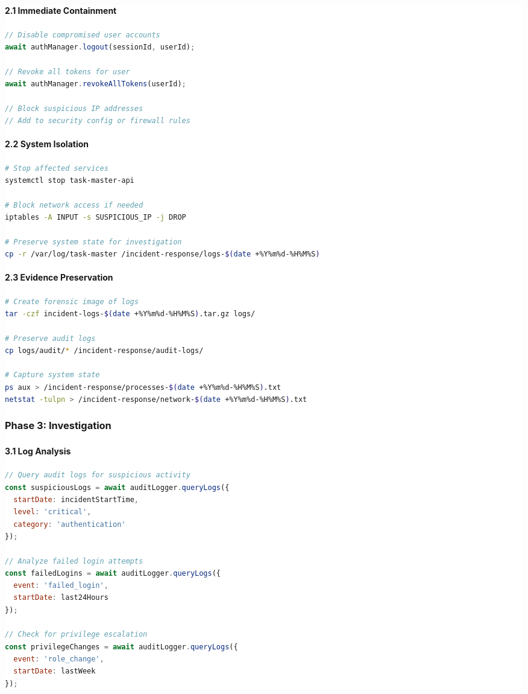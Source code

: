 #### 2.1 Immediate Containment
```javascript
// Disable compromised user accounts
await authManager.logout(sessionId, userId);

// Revoke all tokens for user
await authManager.revokeAllTokens(userId);

// Block suspicious IP addresses
// Add to security config or firewall rules
```

#### 2.2 System Isolation
```bash
# Stop affected services
systemctl stop task-master-api

# Block network access if needed
iptables -A INPUT -s SUSPICIOUS_IP -j DROP

# Preserve system state for investigation
cp -r /var/log/task-master /incident-response/logs-$(date +%Y%m%d-%H%M%S)
```

#### 2.3 Evidence Preservation
```bash
# Create forensic image of logs
tar -czf incident-logs-$(date +%Y%m%d-%H%M%S).tar.gz logs/

# Preserve audit logs
cp logs/audit/* /incident-response/audit-logs/

# Capture system state
ps aux > /incident-response/processes-$(date +%Y%m%d-%H%M%S).txt
netstat -tulpn > /incident-response/network-$(date +%Y%m%d-%H%M%S).txt
```

### Phase 3: Investigation

#### 3.1 Log Analysis
```javascript
// Query audit logs for suspicious activity
const suspiciousLogs = await auditLogger.queryLogs({
  startDate: incidentStartTime,
  level: 'critical',
  category: 'authentication'
});

// Analyze failed login attempts
const failedLogins = await auditLogger.queryLogs({
  event: 'failed_login',
  startDate: last24Hours
});

// Check for privilege escalation
const privilegeChanges = await auditLogger.queryLogs({
  event: 'role_change',
  startDate: lastWeek
});
```
